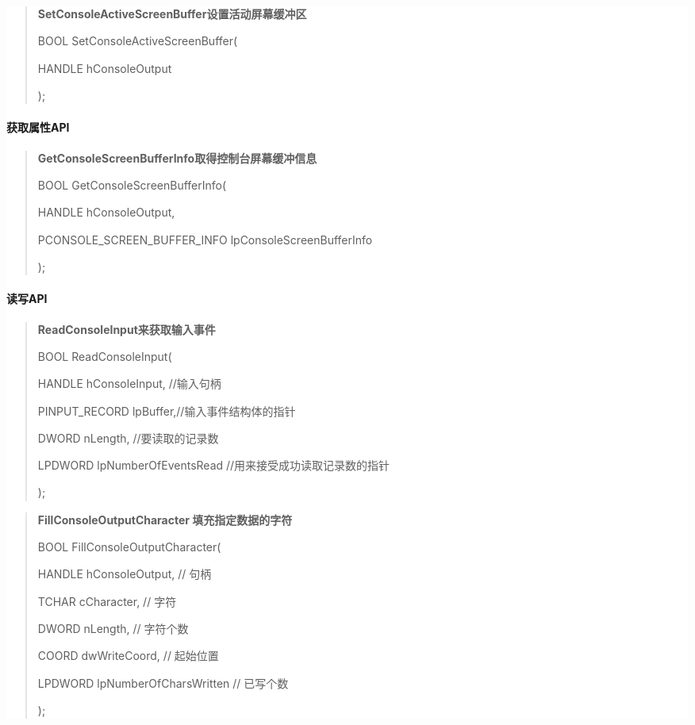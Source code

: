 > **SetConsoleActiveScreenBuffer设置活动屏幕缓冲区**
>
> BOOL SetConsoleActiveScreenBuffer( 
>
>   HANDLE hConsoleOutput 
>
> );





#### 获取属性API

> **GetConsoleScreenBufferInfo取得控制台屏幕缓冲信息**
>
> BOOL GetConsoleScreenBufferInfo(
>
>  HANDLE hConsoleOutput,
>
>  PCONSOLE_SCREEN_BUFFER_INFO lpConsoleScreenBufferInfo
>
> );

#### 读写API



> **ReadConsoleInput来获取输入事件**
>
> BOOL ReadConsoleInput( 
>
> HANDLE hConsoleInput, //输入句柄 
>
> PINPUT_RECORD lpBuffer,//输入事件结构体的指针 
>
> DWORD nLength, //要读取的记录数 
>
> LPDWORD lpNumberOfEventsRead //用来接受成功读取记录数的指针 
>
> ); 

> **FillConsoleOutputCharacter 填充指定数据的字符**
>
> BOOL FillConsoleOutputCharacter(
>
> HANDLE hConsoleOutput, // 句柄
>
> TCHAR cCharacter, // 字符
>
> DWORD nLength, // 字符个数
>
> COORD dwWriteCoord, // 起始位置
>
> LPDWORD lpNumberOfCharsWritten // 已写个数
>
> );
